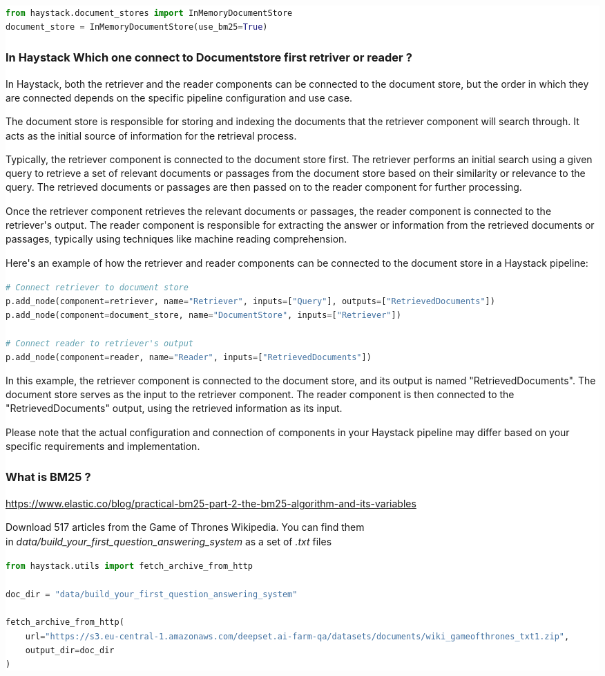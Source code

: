 ```python
from haystack.document_stores import InMemoryDocumentStore
document_store = InMemoryDocumentStore(use_bm25=True)
```

### In Haystack Which one connect to Documentstore first retriver or reader ?

In Haystack, both the retriever and the reader components can be connected to the document store, but the order in which they are connected depends on the specific pipeline configuration and use case.

The document store is responsible for storing and indexing the documents that the retriever component will search through. It acts as the initial source of information for the retrieval process.

Typically, the retriever component is connected to the document store first. The retriever performs an initial search using a given query to retrieve a set of relevant documents or passages from the document store based on their similarity or relevance to the query. The retrieved documents or passages are then passed on to the reader component for further processing.

Once the retriever component retrieves the relevant documents or passages, the reader component is connected to the retriever's output. The reader component is responsible for extracting the answer or information from the retrieved documents or passages, typically using techniques like machine reading comprehension.

Here's an example of how the retriever and reader components can be connected to the document store in a Haystack pipeline:

```python
# Connect retriever to document store
p.add_node(component=retriever, name="Retriever", inputs=["Query"], outputs=["RetrievedDocuments"])
p.add_node(component=document_store, name="DocumentStore", inputs=["Retriever"])

# Connect reader to retriever's output
p.add_node(component=reader, name="Reader", inputs=["RetrievedDocuments"])
```

In this example, the retriever component is connected to the document store, and its output is named "RetrievedDocuments". The document store serves as the input to the retriever component. The reader component is then connected to the "RetrievedDocuments" output, using the retrieved information as its input.

Please note that the actual configuration and connection of components in your Haystack pipeline may differ based on your specific requirements and implementation.


### What is BM25 ?
https://www.elastic.co/blog/practical-bm25-part-2-the-bm25-algorithm-and-its-variables

Download 517 articles from the Game of Thrones Wikipedia. You can find them in _data/build_your_first_question_answering_system_ as a set of _.txt_ files
```python
from haystack.utils import fetch_archive_from_http

doc_dir = "data/build_your_first_question_answering_system"

fetch_archive_from_http(
    url="https://s3.eu-central-1.amazonaws.com/deepset.ai-farm-qa/datasets/documents/wiki_gameofthrones_txt1.zip",
    output_dir=doc_dir
)
```
